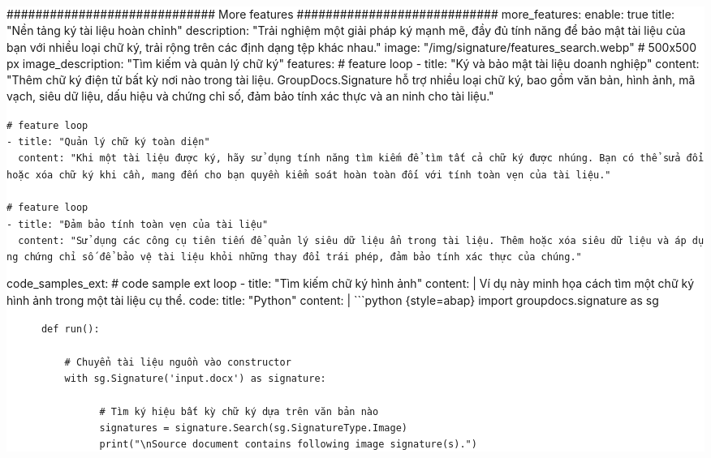 ############################# More features ############################
more_features:
  enable: true
  title: "Nền tảng ký tài liệu hoàn chỉnh"
  description: "Trải nghiệm một giải pháp ký mạnh mẽ, đầy đủ tính năng để bảo mật tài liệu của bạn với nhiều loại chữ ký, trải rộng trên các định dạng tệp khác nhau."
  image: "/img/signature/features_search.webp" # 500x500 px
  image_description: "Tìm kiếm và quản lý chữ ký"
  features:
    # feature loop
    - title: "Ký và bảo mật tài liệu doanh nghiệp"
      content: "Thêm chữ ký điện tử bất kỳ nơi nào trong tài liệu. GroupDocs.Signature hỗ trợ nhiều loại chữ ký, bao gồm văn bản, hình ảnh, mã vạch, siêu dữ liệu, dấu hiệu và chứng chỉ số, đảm bảo tính xác thực và an ninh cho tài liệu."

    # feature loop
    - title: "Quản lý chữ ký toàn diện"
      content: "Khi một tài liệu được ký, hãy sử dụng tính năng tìm kiếm để tìm tất cả chữ ký được nhúng. Bạn có thể sửa đổi hoặc xóa chữ ký khi cần, mang đến cho bạn quyền kiểm soát hoàn toàn đối với tính toàn vẹn của tài liệu."

    # feature loop
    - title: "Đảm bảo tính toàn vẹn của tài liệu"
      content: "Sử dụng các công cụ tiên tiến để quản lý siêu dữ liệu ẩn trong tài liệu. Thêm hoặc xóa siêu dữ liệu và áp dụng chứng chỉ số để bảo vệ tài liệu khỏi những thay đổi trái phép, đảm bảo tính xác thực của chúng."
      
  code_samples_ext:
    # code sample ext loop
    - title: "Tìm kiếm chữ ký hình ảnh"
      content: |
        Ví dụ này minh họa cách tìm một chữ ký hình ảnh trong một tài liệu cụ thể.
      code:
        title: "Python"
        content: |
          ```python {style=abap}
          import groupdocs.signature as sg

          def run():

              # Chuyển tài liệu nguồn vào constructor
              with sg.Signature('input.docx') as signature:

                    # Tìm ký hiệu bất kỳ chữ ký dựa trên văn bản nào
                    signatures = signature.Search(sg.SignatureType.Image)
                    print("\nSource document contains following image signature(s).")
